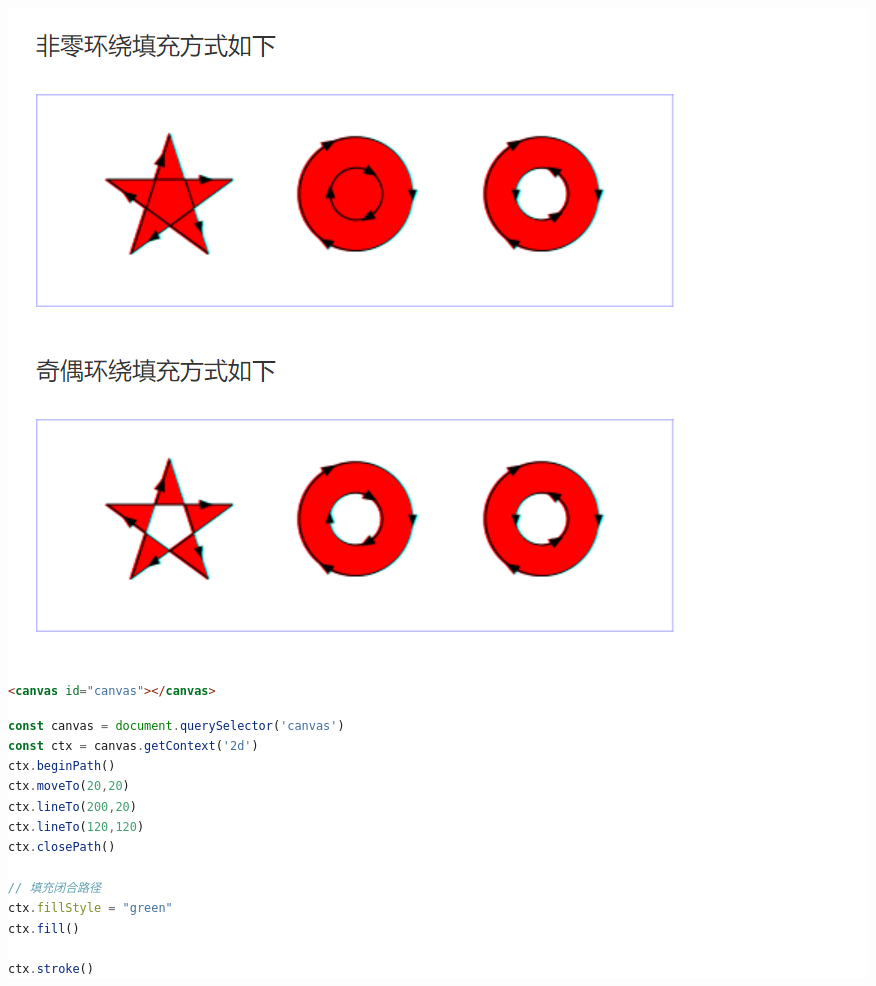 ![fillRule](https://github.com/yuyuyuzhang/Blog/blob/master/images/%E6%B5%8F%E8%A7%88%E5%99%A8/%E6%B5%8F%E8%A7%88%E5%99%A8%20API/fillRule.png)

```html
<canvas id="canvas"></canvas>
```

```js
const canvas = document.querySelector('canvas')
const ctx = canvas.getContext('2d')
ctx.beginPath()
ctx.moveTo(20,20)
ctx.lineTo(200,20)
ctx.lineTo(120,120)
ctx.closePath()

// 填充闭合路径
ctx.fillStyle = "green"
ctx.fill()

ctx.stroke()
```
